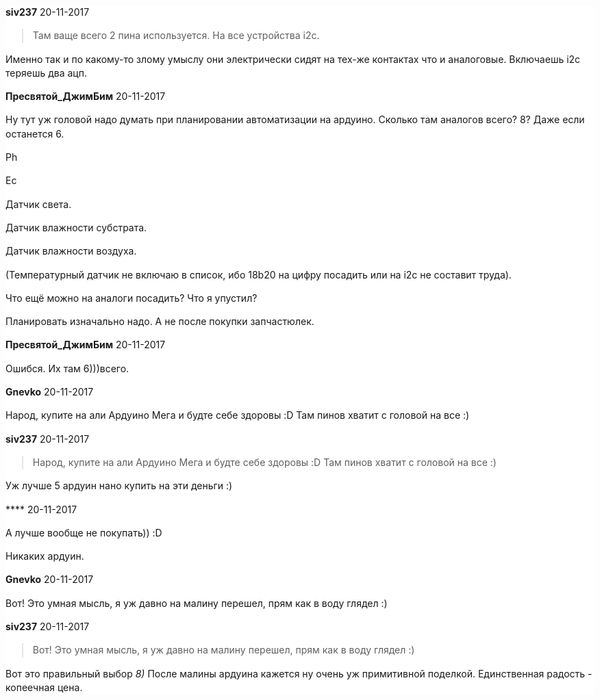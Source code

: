 
**siv237** 20-11-2017

> Там ваще всего 2 пина используется. На все устройства i2c.

Именно так и по какому-то злому умыслу они электрически сидят на тех-же контактах что и аналоговые. Включаешь i2c теряешь два ацп.


**Пресвятой_ДжимБим** 20-11-2017

Ну тут уж головой надо думать при планировании автоматизации на ардуино. Сколько там аналогов всего? 8? Даже если останется 6.

Ph

Ec

Датчик света.

Датчик влажности субстрата.

Датчик влажности воздуха.

(Температурный датчик не включаю в список, ибо 18b20 на цифру посадить или на i2c не составит труда).

Что ещё можно на аналоги посадить? Что я упустил?

Планировать изначально надо. А не после покупки запчастюлек.


**Пресвятой_ДжимБим** 20-11-2017

Ошибся. Их там 6)))всего.


**Gnevko** 20-11-2017

Народ, купите на али Ардуино Мега и будте себе здоровы :D Там пинов хватит с головой на все :)


**siv237** 20-11-2017

> Народ, купите на али Ардуино Мега и будте себе здоровы :D Там пинов хватит с головой на все :)

Уж лучше 5 ардуин нано купить на эти деньги :)


**** 20-11-2017

А лучше вообще не покупать)) :D

Никаких ардуин.


**Gnevko** 20-11-2017

Вот! Это умная мысль, я уж давно на малину перешел, прям как в воду глядел :)


**siv237** 20-11-2017

> Вот! Это умная мысль, я уж давно на малину перешел, прям как в воду глядел :)

Вот это правильный выбор *8)* После малины ардуина кажется ну очень уж примитивной поделкой. Единственная радость - копеечная цена.

